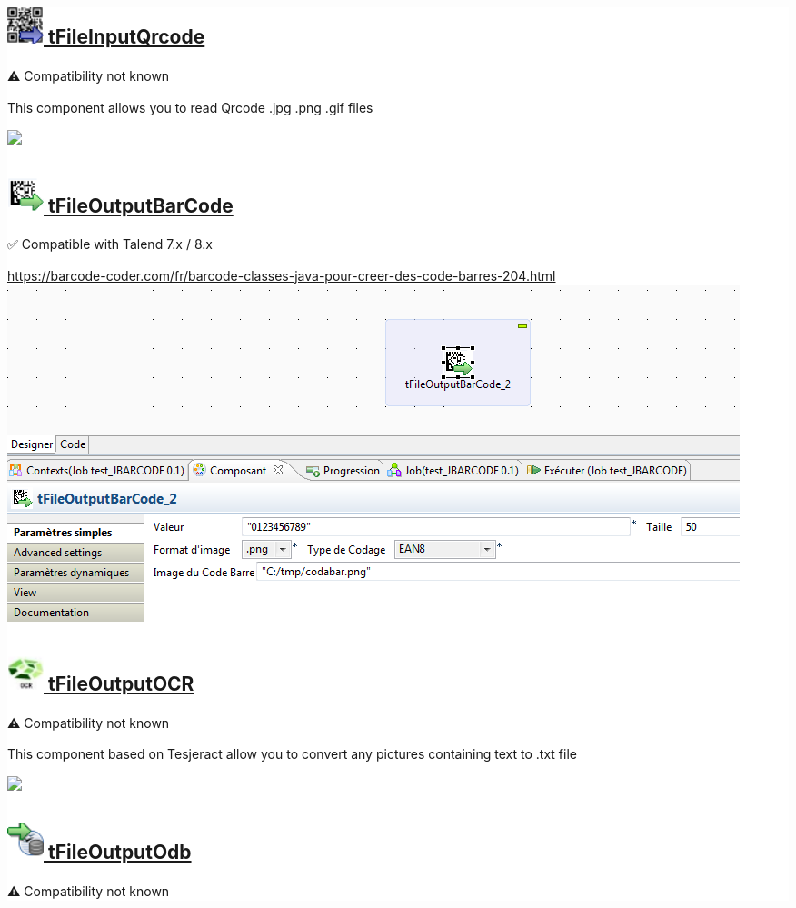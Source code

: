 ## <a href='./components/tFileInputQrcode/readme.md'><img src='./components/tFileInputQrcode/logo.jpg' width='40' height='40'> tFileInputQrcode</a>
 :warning: Compatibility not known

This component allows you to read Qrcode .jpg .png .gif files  



<img src='./components/tFileInputQrcode/sample.jpg'>

## <a href='./components/tFileOutputBarCode/readme.md'><img src='./components/tFileOutputBarCode/logo.jpg' width='40' height='40'> tFileOutputBarCode</a>
 :white_check_mark: Compatible with Talend 7.x / 8.x 

https://barcode-coder.com/fr/barcode-classes-java-pour-creer-des-code-barres-204.html
<img src='./components/tFileOutputBarCode/sample.jpg'>

## <a href='./components/tFileOutputOCR/readme.md'><img src='./components/tFileOutputOCR/logo.jpg' width='40' height='40'> tFileOutputOCR</a>
 :warning: Compatibility not known

This component based on Tesjeract allow you to convert any pictures containing text to .txt file



<img src='./components/tFileOutputOCR/sample.jpg'>

## <a href='./components/tFileOutputOdb/readme.md'><img src='./components/tFileOutputOdb/logo.jpg' width='40' height='40'> tFileOutputOdb</a>
 :warning: Compatibility not known
